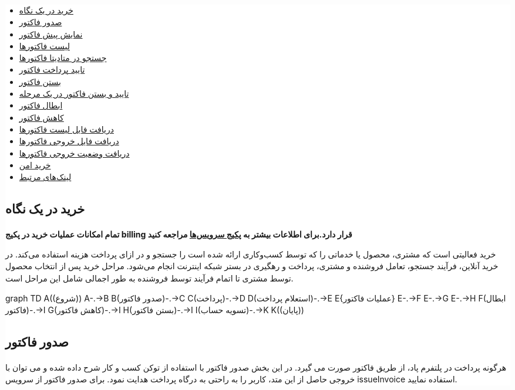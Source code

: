 - [خرید در یک نگاه](#menu)
- [صدور فاکتور](#menu)
- [نمایش پیش فاکتور](#menu)
- [لیست فاکتورها](#menu)
- [جستجو در متادیتا فاکتورها](#menu)
- [تایید پرداخت فاکتور](#menu)
- [بستن فاکتور](#menu)
- [تایید و بستن فاکتور در یک مرحله](#menu)
- [ابطال فاکتور](#menu)
- [کاهش فاکتور](#menu)
- [دریافت فایل لیست فاکتورها](#menu)
- [دریافت فایل خروجی فاکتورها](#menu)
- [دریافت وضعیت خروجی فاکتورها](#menu)
- [خرید امن](#menu)
- [لینک‌های مرتبط](#menu)


## خرید در یک نگاه

**تمام امکانات عملیات خرید در پکیج billing قرار دارد.برای اطلاعات بیشتر به [پکیج سرویس‌ها](/documents/packages/) مراجعه کنید**

خرید فعالیتی است که مشتری، محصول یا خدماتی را که توسط کسب‌و‌کاری ارائه شده است را جستجو و در ازای پرداخت هزینه استفاده می‌کند. در خرید آنلاین، فرآیند جستجو، تعامل فروشنده و مشتری، پرداخت و رهگیری در بستر شبکه اینترنت انجام می‌شود. مراحل خرید پس از انتخاب محصول توسط مشتری تا اتمام فرآیند توسط فروشنده به طور اجمالی شامل این مراحل است.

<div class="mermaid">
graph TD  
A((شروع))  
A-.->B  
B(صدور فاکتور)-.->C  
C(پرداخت)-.->D  
D(استعلام پرداخت)-.->E  
E{عملیات فاکتور} 
E-.->F  
E-.->G  
E-.->H   
F(ابطال فاکتور)-.->I
G(کاهش فاکتور)-.->I
H(بستن فاکتور)-.->I
I(تسویه حساب)-.->K
K((پایان))
</div>


<div class="box-end">
</div>

## صدور فاکتور

هرگونه پرداخت در پلتفرم پاد، از طریق فاکتور صورت می گیرد. در این بخش صدور فاکتور با استفاده از توکن کسب و کار شرح داده شده و می توان با خروجی حاصل از این متد، کاربر را به راحتی به درگاه پرداخت هدایت نمود. برای صدور فاکتور از سرویس issueInvoice استفاده نمایید.
